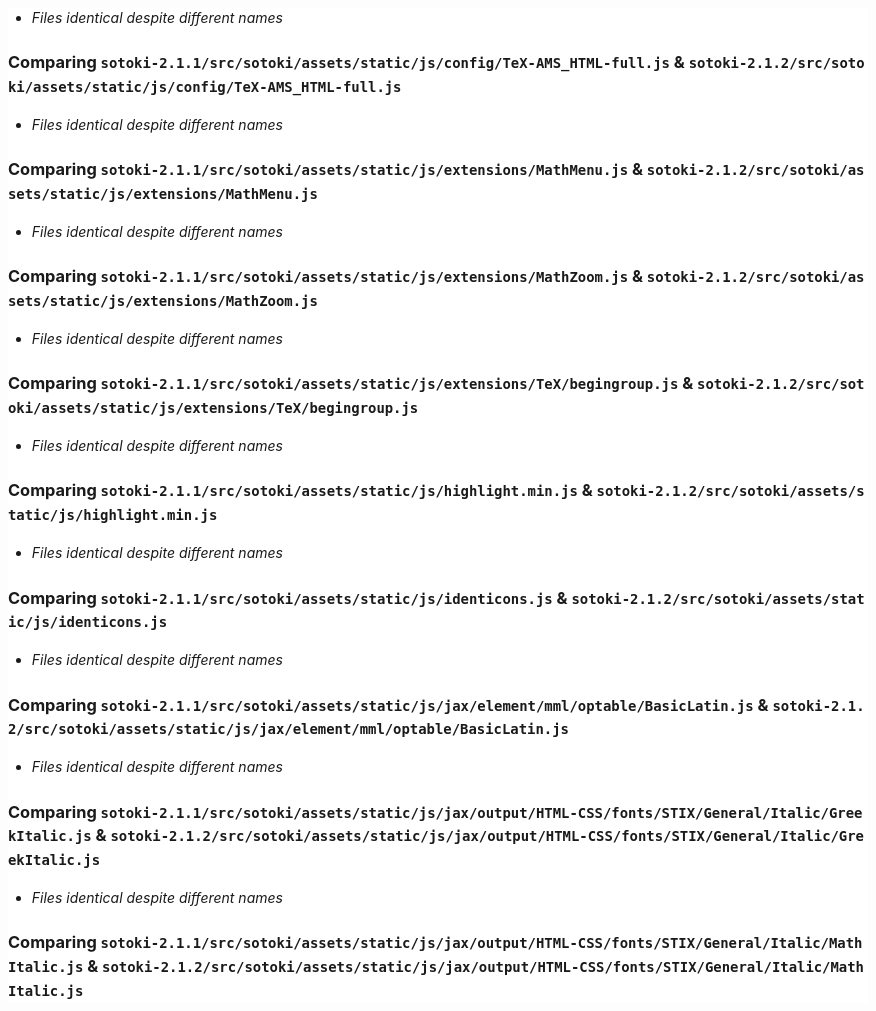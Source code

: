 * *Files identical despite different names*

### Comparing `sotoki-2.1.1/src/sotoki/assets/static/js/config/TeX-AMS_HTML-full.js` & `sotoki-2.1.2/src/sotoki/assets/static/js/config/TeX-AMS_HTML-full.js`

 * *Files identical despite different names*

### Comparing `sotoki-2.1.1/src/sotoki/assets/static/js/extensions/MathMenu.js` & `sotoki-2.1.2/src/sotoki/assets/static/js/extensions/MathMenu.js`

 * *Files identical despite different names*

### Comparing `sotoki-2.1.1/src/sotoki/assets/static/js/extensions/MathZoom.js` & `sotoki-2.1.2/src/sotoki/assets/static/js/extensions/MathZoom.js`

 * *Files identical despite different names*

### Comparing `sotoki-2.1.1/src/sotoki/assets/static/js/extensions/TeX/begingroup.js` & `sotoki-2.1.2/src/sotoki/assets/static/js/extensions/TeX/begingroup.js`

 * *Files identical despite different names*

### Comparing `sotoki-2.1.1/src/sotoki/assets/static/js/highlight.min.js` & `sotoki-2.1.2/src/sotoki/assets/static/js/highlight.min.js`

 * *Files identical despite different names*

### Comparing `sotoki-2.1.1/src/sotoki/assets/static/js/identicons.js` & `sotoki-2.1.2/src/sotoki/assets/static/js/identicons.js`

 * *Files identical despite different names*

### Comparing `sotoki-2.1.1/src/sotoki/assets/static/js/jax/element/mml/optable/BasicLatin.js` & `sotoki-2.1.2/src/sotoki/assets/static/js/jax/element/mml/optable/BasicLatin.js`

 * *Files identical despite different names*

### Comparing `sotoki-2.1.1/src/sotoki/assets/static/js/jax/output/HTML-CSS/fonts/STIX/General/Italic/GreekItalic.js` & `sotoki-2.1.2/src/sotoki/assets/static/js/jax/output/HTML-CSS/fonts/STIX/General/Italic/GreekItalic.js`

 * *Files identical despite different names*

### Comparing `sotoki-2.1.1/src/sotoki/assets/static/js/jax/output/HTML-CSS/fonts/STIX/General/Italic/MathItalic.js` & `sotoki-2.1.2/src/sotoki/assets/static/js/jax/output/HTML-CSS/fonts/STIX/General/Italic/MathItalic.js`
